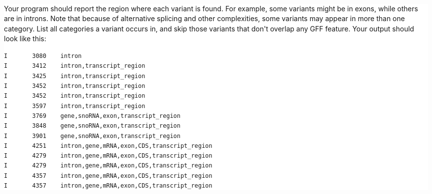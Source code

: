 Your program should report the region where each variant is found. For example,
some variants might be in exons, while others are in introns. Note that because
of alternative splicing and other complexities, some variants may appear in
more than one category. List all categories a variant occurs in, and skip those
variants that don't overlap any GFF feature. Your output should look like this:

```
I       3080    intron
I       3412    intron,transcript_region
I       3425    intron,transcript_region
I       3452    intron,transcript_region
I       3452    intron,transcript_region
I       3597    intron,transcript_region
I       3769    gene,snoRNA,exon,transcript_region
I       3848    gene,snoRNA,exon,transcript_region
I       3901    gene,snoRNA,exon,transcript_region
I       4251    intron,gene,mRNA,exon,CDS,transcript_region
I       4279    intron,gene,mRNA,exon,CDS,transcript_region
I       4279    intron,gene,mRNA,exon,CDS,transcript_region
I       4357    intron,gene,mRNA,exon,CDS,transcript_region
I       4357    intron,gene,mRNA,exon,CDS,transcript_region
```
